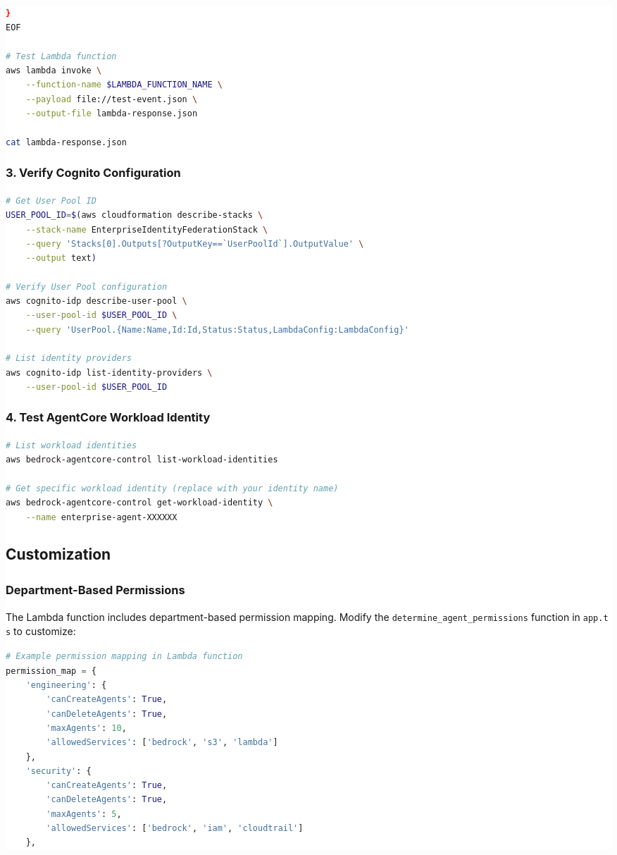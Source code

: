 ```bash
}
EOF

# Test Lambda function
aws lambda invoke \
    --function-name $LAMBDA_FUNCTION_NAME \
    --payload file://test-event.json \
    --output-file lambda-response.json

cat lambda-response.json
```

### 3. Verify Cognito Configuration

```bash
# Get User Pool ID
USER_POOL_ID=$(aws cloudformation describe-stacks \
    --stack-name EnterpriseIdentityFederationStack \
    --query 'Stacks[0].Outputs[?OutputKey==`UserPoolId`].OutputValue' \
    --output text)

# Verify User Pool configuration
aws cognito-idp describe-user-pool \
    --user-pool-id $USER_POOL_ID \
    --query 'UserPool.{Name:Name,Id:Id,Status:Status,LambdaConfig:LambdaConfig}'

# List identity providers
aws cognito-idp list-identity-providers \
    --user-pool-id $USER_POOL_ID
```

### 4. Test AgentCore Workload Identity

```bash
# List workload identities
aws bedrock-agentcore-control list-workload-identities

# Get specific workload identity (replace with your identity name)
aws bedrock-agentcore-control get-workload-identity \
    --name enterprise-agent-XXXXXX
```

## Customization

### Department-Based Permissions

The Lambda function includes department-based permission mapping. Modify the `determine_agent_permissions` function in `app.ts` to customize:

```python
# Example permission mapping in Lambda function
permission_map = {
    'engineering': {
        'canCreateAgents': True,
        'canDeleteAgents': True,
        'maxAgents': 10,
        'allowedServices': ['bedrock', 's3', 'lambda']
    },
    'security': {
        'canCreateAgents': True,
        'canDeleteAgents': True,
        'maxAgents': 5,
        'allowedServices': ['bedrock', 'iam', 'cloudtrail']
    },
```